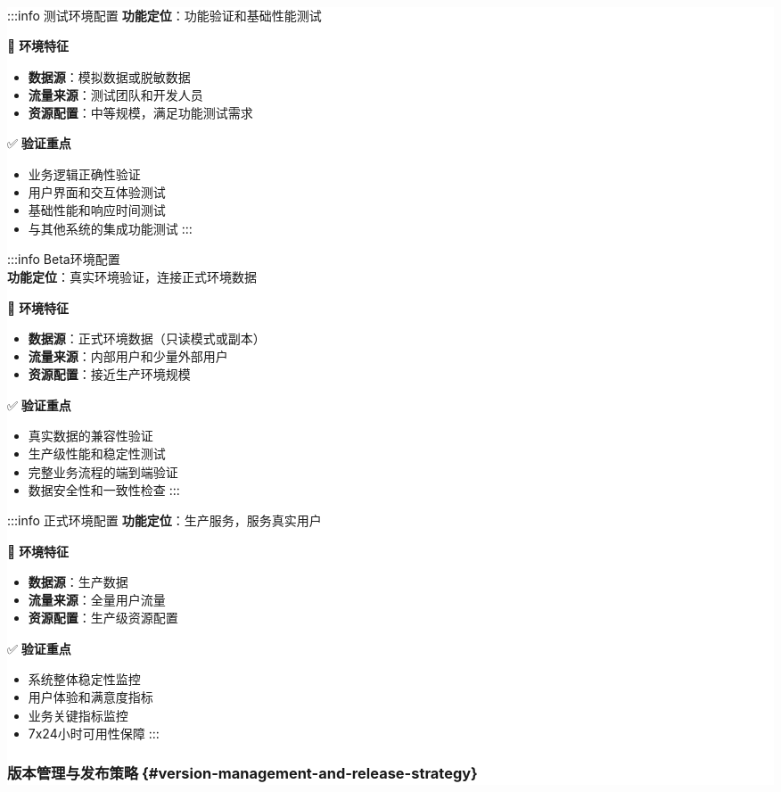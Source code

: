 :::info 测试环境配置
**功能定位**：功能验证和基础性能测试

🔧 **环境特征**
- **数据源**：模拟数据或脱敏数据
- **流量来源**：测试团队和开发人员
- **资源配置**：中等规模，满足功能测试需求

✅ **验证重点**
- 业务逻辑正确性验证
- 用户界面和交互体验测试
- 基础性能和响应时间测试
- 与其他系统的集成功能测试
:::

</TabItem>
<TabItem value="beta" label="🚀 Beta环境">

:::info Beta环境配置  
**功能定位**：真实环境验证，连接正式环境数据

🔧 **环境特征**
- **数据源**：正式环境数据（只读模式或副本）
- **流量来源**：内部用户和少量外部用户
- **资源配置**：接近生产环境规模

✅ **验证重点**
- 真实数据的兼容性验证
- 生产级性能和稳定性测试
- 完整业务流程的端到端验证
- 数据安全性和一致性检查
:::

</TabItem>
<TabItem value="prod" label="🌐 正式环境">

:::info 正式环境配置
**功能定位**：生产服务，服务真实用户

🔧 **环境特征**
- **数据源**：生产数据
- **流量来源**：全量用户流量
- **资源配置**：生产级资源配置

✅ **验证重点**
- 系统整体稳定性监控
- 用户体验和满意度指标
- 业务关键指标监控
- 7x24小时可用性保障
:::

</TabItem>
</Tabs>

### 版本管理与发布策略 {#version-management-and-release-strategy}
